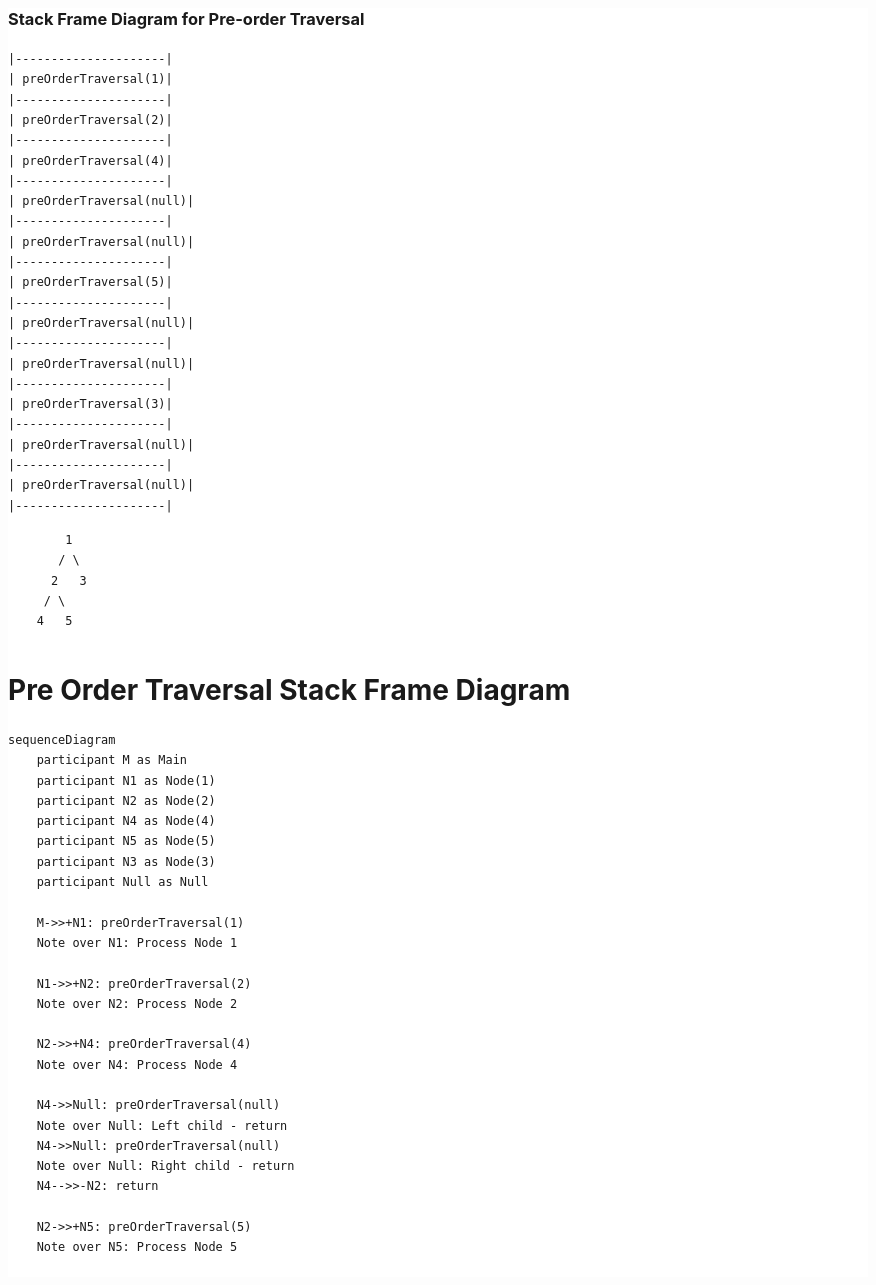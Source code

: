 ### Stack Frame Diagram for Pre-order Traversal
```
|---------------------|
| preOrderTraversal(1)|
|---------------------|
| preOrderTraversal(2)|
|---------------------|
| preOrderTraversal(4)|
|---------------------|
| preOrderTraversal(null)|
|---------------------|
| preOrderTraversal(null)|
|---------------------|
| preOrderTraversal(5)|
|---------------------|
| preOrderTraversal(null)|
|---------------------|
| preOrderTraversal(null)|
|---------------------|
| preOrderTraversal(3)|
|---------------------|
| preOrderTraversal(null)|
|---------------------|
| preOrderTraversal(null)|
|---------------------|
```

```
        1
       / \
      2   3
     / \
    4   5
```
# Pre Order Traversal Stack Frame Diagram
```mermaid
sequenceDiagram
    participant M as Main
    participant N1 as Node(1)
    participant N2 as Node(2)
    participant N4 as Node(4)
    participant N5 as Node(5)
    participant N3 as Node(3)
    participant Null as Null

    M->>+N1: preOrderTraversal(1)
    Note over N1: Process Node 1
    
    N1->>+N2: preOrderTraversal(2)
    Note over N2: Process Node 2
    
    N2->>+N4: preOrderTraversal(4)
    Note over N4: Process Node 4
    
    N4->>Null: preOrderTraversal(null)
    Note over Null: Left child - return
    N4->>Null: preOrderTraversal(null)
    Note over Null: Right child - return
    N4-->>-N2: return
    
    N2->>+N5: preOrderTraversal(5)
    Note over N5: Process Node 5
    
```